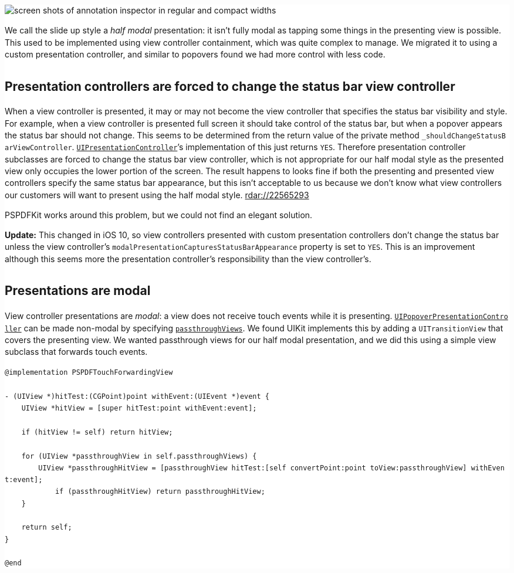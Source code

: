 ![screen shots of annotation inspector in regular and compact widths](/images/blog/2015/presentation-controllers/inspector.jpg)

We call the slide up style a *half modal* presentation: it isn’t fully modal as tapping some things in the presenting view is possible. This used to be implemented using view controller containment, which was quite complex to manage. We migrated it to using a custom presentation controller, and similar to popovers found we had more control with less code.

## Presentation controllers are forced to change the status bar view controller

When a view controller is presented, it may or may not become the view controller that specifies the status bar visibility and style. For example, when a view controller is presented full screen it should take control of the status bar, but when a popover appears the status bar should not change. This seems to be determined from the return value of the private method `_shouldChangeStatusBarViewController`. [`UIPresentationController`][PC]’s implementation of this just returns `YES`. Therefore presentation controller subclasses are forced to change the status bar view controller, which is not appropriate for our half modal style as the presented view only occupies the lower portion of the screen. The result happens to looks fine if both the presenting and presented view controllers specify the same status bar appearance, but this isn’t acceptable to us because we don’t know what view controllers our customers will want to present using the half modal style. [rdar://22565293](http://openradar.appspot.com/22565293)

PSPDFKit works around this problem, but we could not find an elegant solution.

**Update:** This changed in iOS 10, so view controllers presented with custom presentation controllers don’t change the status bar unless the view controller’s `modalPresentationCapturesStatusBarAppearance` property is set to `YES`. This is an improvement although this seems more the presentation controller’s responsibility than the view controller’s.

## Presentations are modal

View controller presentations are *modal*: a view does not receive touch events while it is presenting. [`UIPopoverPresentationController`][PPC] can be made non-modal by specifying [`passthroughViews`][passthrough]. We found UIKit implements this by adding a `UITransitionView` that covers the presenting view. We wanted passthrough views for our half modal presentation, and we did this using a simple view subclass that forwards touch events.

```objc
@implementation PSPDFTouchForwardingView

- (UIView *)hitTest:(CGPoint)point withEvent:(UIEvent *)event {
    UIView *hitView = [super hitTest:point withEvent:event];

    if (hitView != self) return hitView;

    for (UIView *passthroughView in self.passthroughViews) {
        UIView *passthroughHitView = [passthroughView hitTest:[self convertPoint:point toView:passthroughView] withEvent:event];
            if (passthroughHitView) return passthroughHitView;
    }

    return self;
}

@end
```


[PC]: https://developer.apple.com/library/ios/documentation/UIKit/Reference/UIPresentationController_class/index.html
[PC APS]: https://developer.apple.com/library/ios/documentation/UIKit/Reference/UIPresentationController_class/index.html#//apple_ref/occ/instm/UIPresentationController/adaptivePresentationStyleForTraitCollection:
[delegate APS]: https://developer.apple.com/library/ios/documentation/UIKit/Reference/UIAdaptivePresentationControllerDelegate_protocol/index.html#//apple_ref/occ/intfm/UIAdaptivePresentationControllerDelegate/adaptivePresentationStyleForPresentationController:traitCollection:
[size transition]: https://developer.apple.com/library/ios/documentation/UIKit/Reference/UIContentContainer_Ref/index.html#//apple_ref/occ/intfm/UIContentContainer/viewWillTransitionToSize:withTransitionCoordinator:
[trait transition]: https://developer.apple.com/library/ios/documentation/UIKit/Reference/UIContentContainer_Ref/index.html#//apple_ref/occ/intfm/UIContentContainer/willTransitionToTraitCollection:withTransitionCoordinator:
[PPC]: https://developer.apple.com/library/ios/documentation/UIKit/Reference/UIPopoverPresentationController_class/index.html
[passthrough]: https://developer.apple.com/library/ios/documentation/UIKit/Reference/UIPopoverPresentationController_class/index.html#//apple_ref/occ/instp/UIPopoverPresentationController/passthroughViews
[WWDC 1]: https://developer.apple.com/videos/wwdc/2014/?id=214
[WWDC 2]: https://developer.apple.com/videos/wwdc/2014/?id=228